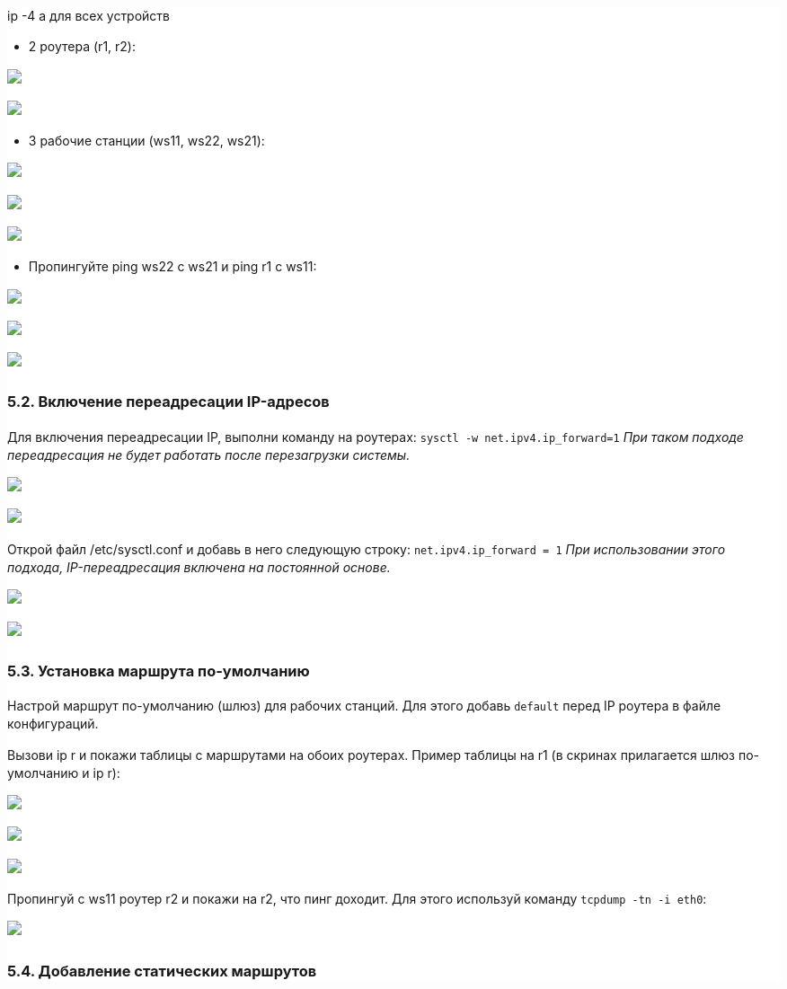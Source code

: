 ip -4 a для всех устройств

* 2 роутера (r1, r2):

![](ip_r1.png)

![](ip_r2.png)

* 3 рабочие станции (ws11, ws22, ws21):

![](ip_ws11.png)

![](ip_ws21.png)

![](ip_ws22.png)

* Пропингуйте ping ws22 с ws21 и ping r1 с ws11:

![](ping_ws11.png)

![](ping_ws21.png)

![](ping_ws22.png)

### 5.2. Включение переадресации IP-адресов

Для включения переадресации IP, выполни команду на роутерах:
```sysctl -w net.ipv4.ip_forward=1```
_При таком подходе переадресация не будет работать после перезагрузки системы._

![](5.2_sysctl_r1.png)

![](5.2_sysctl_r2.png)

Открой файл /etc/sysctl.conf и добавь в него следующую строку:
```net.ipv4.ip_forward = 1```
_При использовании этого подхода, IP-переадресация включена на постоянной основе._

![](5.2_net.ipv4_r1.png)

![](5.2_net.ipv4_r2.png)

### 5.3. Установка маршрута по-умолчанию

Настрой маршрут по-умолчанию (шлюз) для рабочих станций. Для этого добавь ```default``` перед IP роутера в файле конфигураций.

Вызови ip r и покажи таблицы с маршрутами на обоих роутерах. Пример таблицы на r1 (в скринах прилагается шлюз по-умолчанию и ip r):

![](5.3_gateway_ws11.png)

![](5.3_gateway_ws21.png)

![](5.3_gateway_ws22.png)


Пропингуй с ws11 роутер r2 и покажи на r2, что пинг доходит. Для этого используй команду ```tcpdump -tn -i eth0```:

![](5.3_tcpdump.png)

### 5.4. Добавление статических маршрутов

```
